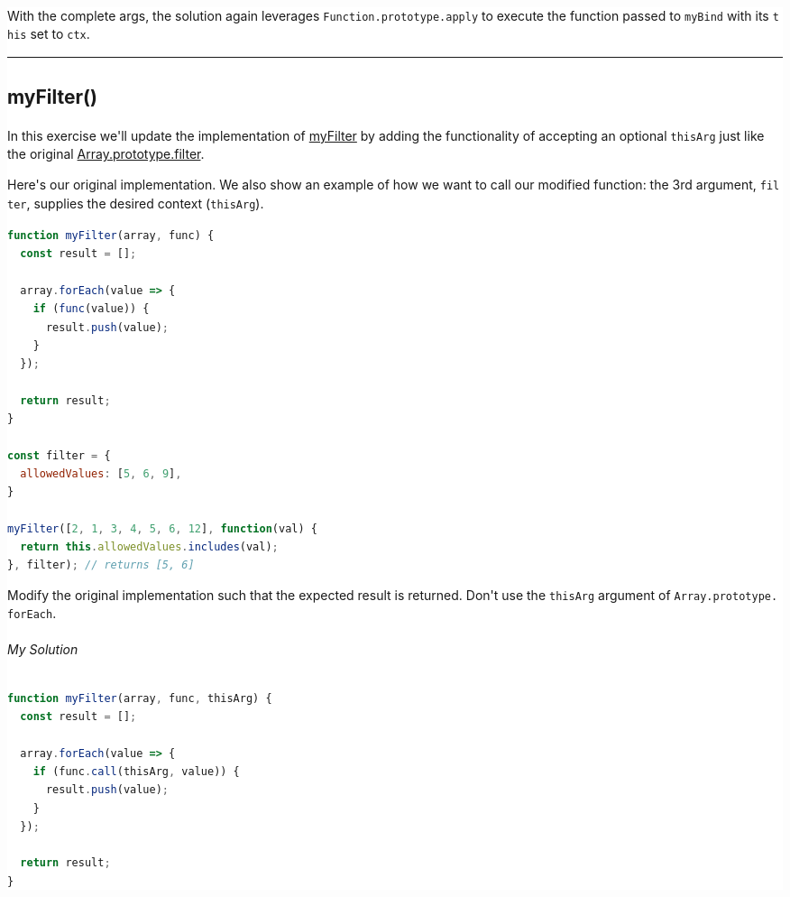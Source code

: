 With the complete args, the solution again leverages `Function.prototype.apply` to execute the function passed to `myBind` with its `this` set to `ctx`.  

---

## myFilter()

In this exercise we'll update the implementation of [myFilter](https://launchschool.com/lessons/bfc761bc/assignments/c6f3935e) by adding the functionality of accepting an optional `thisArg` just like the original [Array.prototype.filter](https://developer.mozilla.org/en-US/docs/Web/JavaScript/Reference/Global_Objects/Array/filter#Parameters).  

Here's our original implementation. We also show an example of how we want to call our modified function: the 3rd argument, `filter`, supplies the desired context (`thisArg`).  

```javascript
function myFilter(array, func) {
  const result = [];
  
  array.forEach(value => {
    if (func(value)) {
      result.push(value);
    }
  });
  
  return result;
}

const filter = {
  allowedValues: [5, 6, 9],
}

myFilter([2, 1, 3, 4, 5, 6, 12], function(val) {
  return this.allowedValues.includes(val);
}, filter); // returns [5, 6]
```

Modify the original implementation such that the expected result is returned. Don't use the `thisArg` argument of `Array.prototype.forEach`.

###### My Solution

```javascript
function myFilter(array, func, thisArg) {
  const result = [];

  array.forEach(value => {
    if (func.call(thisArg, value)) {
      result.push(value);
    }
  });

  return result;
}
```
